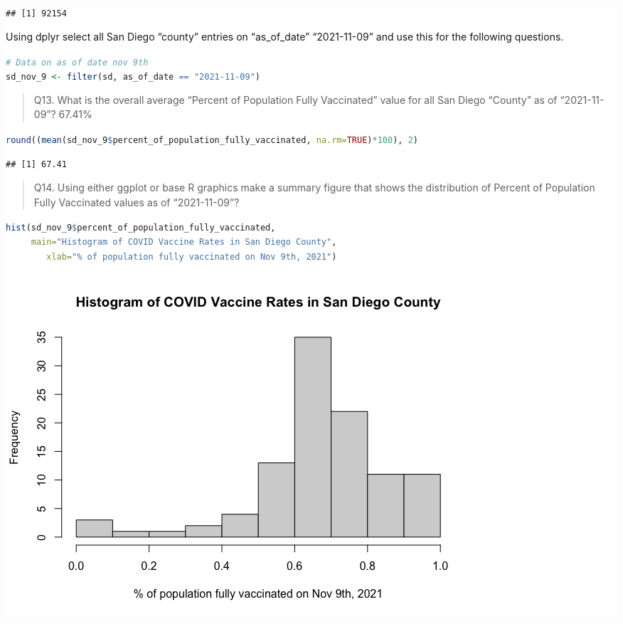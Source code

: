     ## [1] 92154

Using dplyr select all San Diego “county” entries on “as\_of\_date”
“2021-11-09” and use this for the following questions.

``` r
# Data on as of date nov 9th
sd_nov_9 <- filter(sd, as_of_date == "2021-11-09")
```

> Q13. What is the overall average “Percent of Population Fully
> Vaccinated” value for all San Diego “County” as of “2021-11-09”?
> 67.41%

``` r
round((mean(sd_nov_9$percent_of_population_fully_vaccinated, na.rm=TRUE)*100), 2)
```

    ## [1] 67.41

> Q14. Using either ggplot or base R graphics make a summary figure that
> shows the distribution of Percent of Population Fully Vaccinated
> values as of “2021-11-09”?

``` r
hist(sd_nov_9$percent_of_population_fully_vaccinated, 
     main="Histogram of COVID Vaccine Rates in San Diego County",
        xlab="% of population fully vaccinated on Nov 9th, 2021")
```

![](covid_vaccination_rates_mini_proj_files/figure-gfm/unnamed-chunk-21-1.png)
